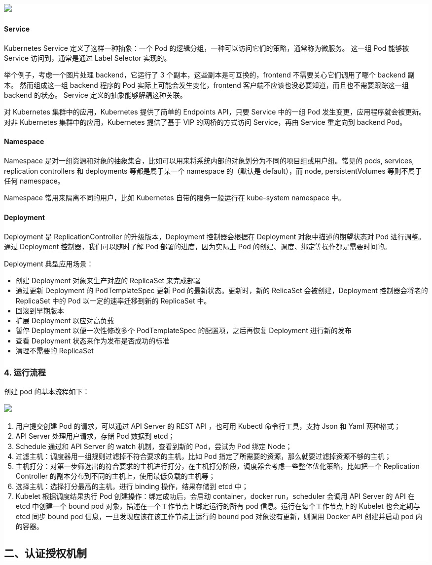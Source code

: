 ![](https://blog.riskivy.com/wp-content/uploads/2019/02/2.png)

#### Service

Kubernetes Service 定义了这样一种抽象：一个 Pod 的逻辑分组，一种可以访问它们的策略，通常称为微服务。 这一组 Pod 能够被 Service 访问到，通常是通过 Label Selector 实现的。

举个例子，考虑一个图片处理 backend，它运行了 3 个副本，这些副本是可互换的，frontend 不需要关心它们调用了哪个 backend 副本。 然而组成这一组 backend 程序的 Pod 实际上可能会发生变化，frontend 客户端不应该也没必要知道，而且也不需要跟踪这一组 backend 的状态。 Service 定义的抽象能够解耦这种关联。

对 Kubernetes 集群中的应用，Kubernetes 提供了简单的 Endpoints API，只要 Service 中的一组 Pod 发生变更，应用程序就会被更新。 对非 Kubernetes 集群中的应用，Kubernetes 提供了基于 VIP 的网桥的方式访问 Service，再由 Service 重定向到 backend Pod。

#### Namespace

Namespace 是对一组资源和对象的抽象集合，比如可以用来将系统内部的对象划分为不同的项目组或用户组。常见的 pods, services, replication controllers 和 deployments 等都是属于某一个 namespace 的（默认是 default），而 node, persistentVolumes 等则不属于任何 namespace。

Namespace 常用来隔离不同的用户，比如 Kubernetes 自带的服务一般运行在 kube-system namespace 中。

#### Deployment

Deployment 是 ReplicationController 的升级版本，Deployment 控制器会根据在 Deployment 对象中描述的期望状态对 Pod 进行调整。通过 Deployment 控制器，我们可以随时了解 Pod 部署的进度，因为实际上 Pod 的创建、调度、绑定等操作都是需要时间的。

Deployment 典型应用场景：

*   创建 Deployment 对象来生产对应的 ReplicaSet 来完成部署
*   通过更新 Deployment 的 PodTemplateSpec 更新 Pod 的最新状态。更新时，新的 RelicaSet 会被创建，Deployment 控制器会将老的 ReplicaSet 中的 Pod 以一定的速率迁移到新的 ReplicaSet 中。
*   回滚到早期版本
*   扩展 Deployment 以应对高负载
*   暂停 Deployment 以便一次性修改多个 PodTemplateSpec 的配置项，之后再恢复 Deployment 进行新的发布
*   查看 Deployment 状态来作为发布是否成功的标准
*   清理不需要的 ReplicaSet

### 4\. 运行流程

创建 pod 的基本流程如下：

![](https://blog.riskivy.com/wp-content/uploads/2019/02/15.png)

1.  用户提交创建 Pod 的请求，可以通过 API Server 的 REST API ，也可用 Kubectl 命令行工具，支持 Json 和 Yaml 两种格式；
2.  API Server 处理用户请求，存储 Pod 数据到 etcd；
3.  Schedule 通过和 API Server 的 watch 机制，查看到新的 Pod，尝试为 Pod 绑定 Node；
4.  过滤主机：调度器用一组规则过滤掉不符合要求的主机，比如 Pod 指定了所需要的资源，那么就要过滤掉资源不够的主机；
5.  主机打分：对第一步筛选出的符合要求的主机进行打分，在主机打分阶段，调度器会考虑一些整体优化策略，比如把一个 Replication Controller 的副本分布到不同的主机上，使用最低负载的主机等；
6.  选择主机：选择打分最高的主机，进行 binding 操作，结果存储到 etcd 中；
7.  Kubelet 根据调度结果执行 Pod 创建操作：绑定成功后，会启动 container，docker run，scheduler 会调用 API Server 的 API 在 etcd 中创建一个 bound pod 对象，描述在一个工作节点上绑定运行的所有 pod 信息。运行在每个工作节点上的 Kubelet 也会定期与 etcd 同步 bound pod 信息，一旦发现应该在该工作节点上运行的 bound pod 对象没有更新，则调用 Docker API 创建并启动 pod 内的容器。

**二、认证授权机制**
------------

